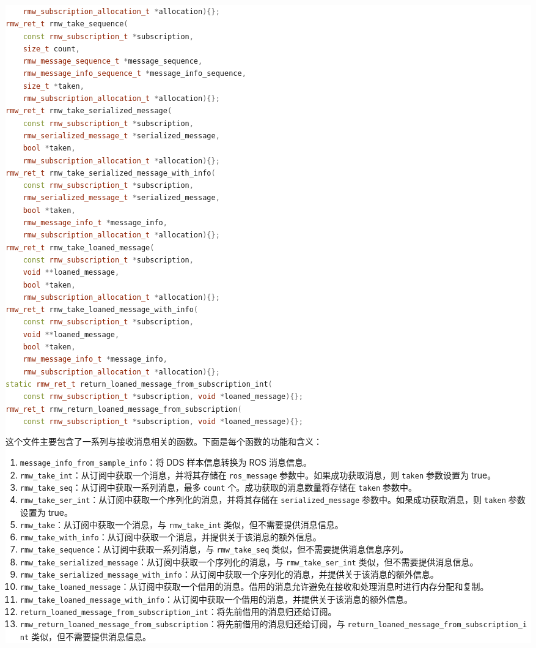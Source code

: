 ```cpp
    rmw_subscription_allocation_t *allocation){};
rmw_ret_t rmw_take_sequence(
    const rmw_subscription_t *subscription,
    size_t count,
    rmw_message_sequence_t *message_sequence,
    rmw_message_info_sequence_t *message_info_sequence,
    size_t *taken,
    rmw_subscription_allocation_t *allocation){};
rmw_ret_t rmw_take_serialized_message(
    const rmw_subscription_t *subscription,
    rmw_serialized_message_t *serialized_message,
    bool *taken,
    rmw_subscription_allocation_t *allocation){};
rmw_ret_t rmw_take_serialized_message_with_info(
    const rmw_subscription_t *subscription,
    rmw_serialized_message_t *serialized_message,
    bool *taken,
    rmw_message_info_t *message_info,
    rmw_subscription_allocation_t *allocation){};
rmw_ret_t rmw_take_loaned_message(
    const rmw_subscription_t *subscription,
    void **loaned_message,
    bool *taken,
    rmw_subscription_allocation_t *allocation){};
rmw_ret_t rmw_take_loaned_message_with_info(
    const rmw_subscription_t *subscription,
    void **loaned_message,
    bool *taken,
    rmw_message_info_t *message_info,
    rmw_subscription_allocation_t *allocation){};
static rmw_ret_t return_loaned_message_from_subscription_int(
    const rmw_subscription_t *subscription, void *loaned_message){};
rmw_ret_t rmw_return_loaned_message_from_subscription(
    const rmw_subscription_t *subscription, void *loaned_message){};
```

这个文件主要包含了一系列与接收消息相关的函数。下面是每个函数的功能和含义：

1. `message_info_from_sample_info`：将 DDS 样本信息转换为 ROS 消息信息。
2. `rmw_take_int`：从订阅中获取一个消息，并将其存储在 `ros_message` 参数中。如果成功获取消息，则 `taken` 参数设置为 true。
3. `rmw_take_seq`：从订阅中获取一系列消息，最多 `count` 个。成功获取的消息数量将存储在 `taken` 参数中。
4. `rmw_take_ser_int`：从订阅中获取一个序列化的消息，并将其存储在 `serialized_message` 参数中。如果成功获取消息，则 `taken` 参数设置为 true。
5. `rmw_take`：从订阅中获取一个消息，与 `rmw_take_int` 类似，但不需要提供消息信息。
6. `rmw_take_with_info`：从订阅中获取一个消息，并提供关于该消息的额外信息。
7. `rmw_take_sequence`：从订阅中获取一系列消息，与 `rmw_take_seq` 类似，但不需要提供消息信息序列。
8. `rmw_take_serialized_message`：从订阅中获取一个序列化的消息，与 `rmw_take_ser_int` 类似，但不需要提供消息信息。
9. `rmw_take_serialized_message_with_info`：从订阅中获取一个序列化的消息，并提供关于该消息的额外信息。
10. `rmw_take_loaned_message`：从订阅中获取一个借用的消息。借用的消息允许避免在接收和处理消息时进行内存分配和复制。
11. `rmw_take_loaned_message_with_info`：从订阅中获取一个借用的消息，并提供关于该消息的额外信息。
12. `return_loaned_message_from_subscription_int`：将先前借用的消息归还给订阅。
13. `rmw_return_loaned_message_from_subscription`：将先前借用的消息归还给订阅，与 `return_loaned_message_from_subscription_int` 类似，但不需要提供消息信息。

